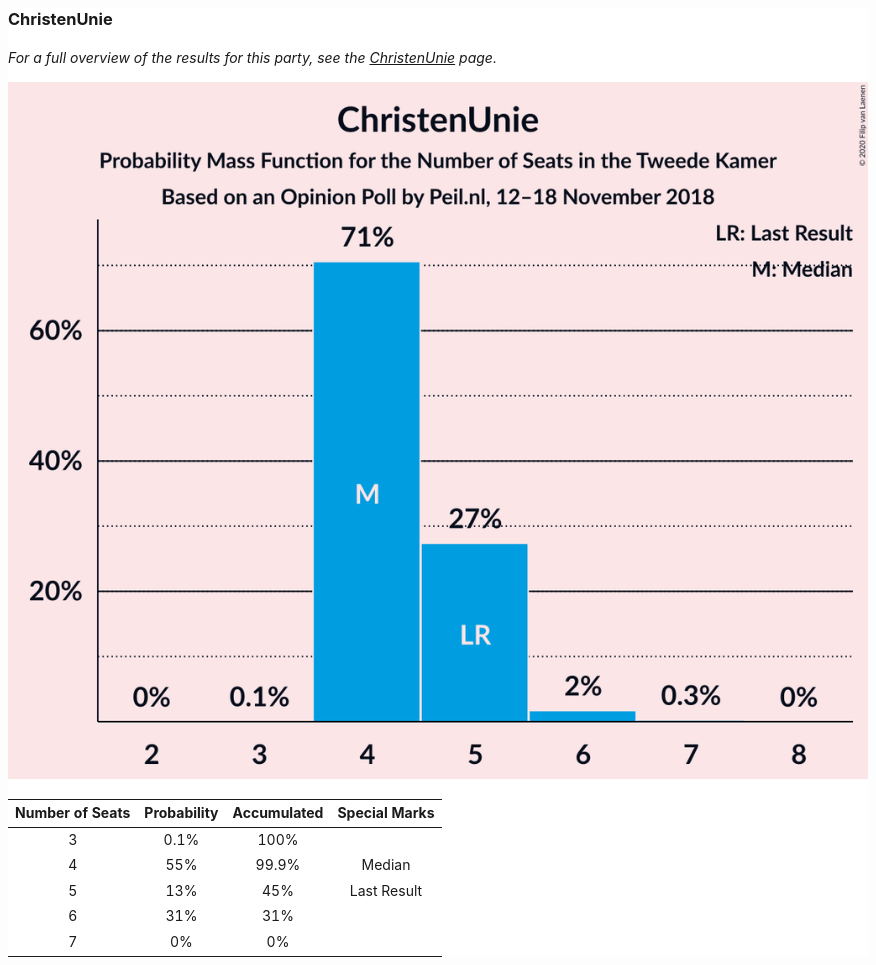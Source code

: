 ### ChristenUnie

*For a full overview of the results for this party, see the [ChristenUnie](party-christenunie.html) page.*

![Graph with seats probability mass function not yet produced](2018-11-18-Peilnl-seats-pmf-christenunie.png "Seats Probability Mass Function")

| Number of Seats | Probability | Accumulated | Special Marks |
|:---------------:|:-----------:|:-----------:|:-------------:|
| 3 | 0.1% | 100% |  |
| 4 | 55% | 99.9% | Median |
| 5 | 13% | 45% | Last Result |
| 6 | 31% | 31% |  |
| 7 | 0% | 0% |  |
